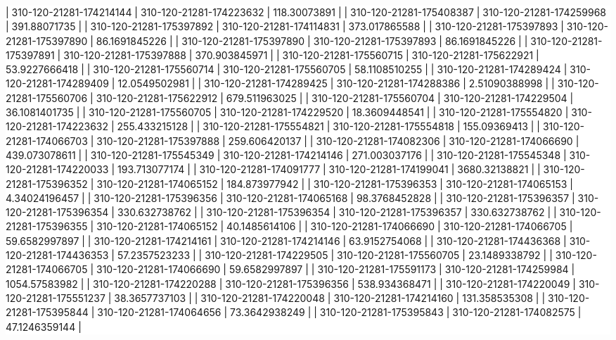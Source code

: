 | 310-120-21281-174214144 | 310-120-21281-174223632 | 118.30073891 |
| 310-120-21281-175408387 | 310-120-21281-174259968 | 391.88071735 |
| 310-120-21281-175397892 | 310-120-21281-174114831 | 373.017865588 |
| 310-120-21281-175397893 | 310-120-21281-175397890 | 86.1691845226 |
| 310-120-21281-175397890 | 310-120-21281-175397893 | 86.1691845226 |
| 310-120-21281-175397891 | 310-120-21281-175397888 | 370.903845971 |
| 310-120-21281-175560715 | 310-120-21281-175622921 | 53.9227666418 |
| 310-120-21281-175560714 | 310-120-21281-175560705 | 58.1108510255 |
| 310-120-21281-174289424 | 310-120-21281-174289409 | 12.0549502981 |
| 310-120-21281-174289425 | 310-120-21281-174288386 | 2.51090388998 |
| 310-120-21281-175560706 | 310-120-21281-175622912 | 679.511963025 |
| 310-120-21281-175560704 | 310-120-21281-174229504 | 36.1081401735 |
| 310-120-21281-175560705 | 310-120-21281-174229520 | 18.3609448541 |
| 310-120-21281-175554820 | 310-120-21281-174223632 | 255.433215128 |
| 310-120-21281-175554821 | 310-120-21281-175554818 | 155.09369413 |
| 310-120-21281-174066703 | 310-120-21281-175397888 | 259.606420137 |
| 310-120-21281-174082306 | 310-120-21281-174066690 | 439.073078611 |
| 310-120-21281-175545349 | 310-120-21281-174214146 | 271.003037176 |
| 310-120-21281-175545348 | 310-120-21281-174220033 | 193.713077174 |
| 310-120-21281-174091777 | 310-120-21281-174199041 | 3680.32138821 |
| 310-120-21281-175396352 | 310-120-21281-174065152 | 184.873977942 |
| 310-120-21281-175396353 | 310-120-21281-174065153 | 4.34024196457 |
| 310-120-21281-175396356 | 310-120-21281-174065168 | 98.3768452828 |
| 310-120-21281-175396357 | 310-120-21281-175396354 | 330.632738762 |
| 310-120-21281-175396354 | 310-120-21281-175396357 | 330.632738762 |
| 310-120-21281-175396355 | 310-120-21281-174065152 | 40.1485614106 |
| 310-120-21281-174066690 | 310-120-21281-174066705 | 59.6582997897 |
| 310-120-21281-174214161 | 310-120-21281-174214146 | 63.9152754068 |
| 310-120-21281-174436368 | 310-120-21281-174436353 | 57.2357523233 |
| 310-120-21281-174229505 | 310-120-21281-175560705 | 23.1489338792 |
| 310-120-21281-174066705 | 310-120-21281-174066690 | 59.6582997897 |
| 310-120-21281-175591173 | 310-120-21281-174259984 | 1054.57583982 |
| 310-120-21281-174220288 | 310-120-21281-175396356 | 538.934368471 |
| 310-120-21281-174220049 | 310-120-21281-175551237 | 38.3657737103 |
| 310-120-21281-174220048 | 310-120-21281-174214160 | 131.358535308 |
| 310-120-21281-175395844 | 310-120-21281-174064656 | 73.3642938249 |
| 310-120-21281-175395843 | 310-120-21281-174082575 | 47.1246359144 |